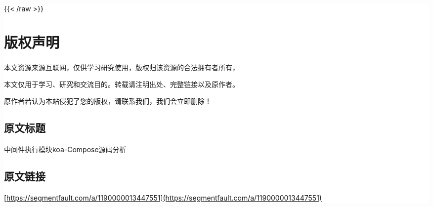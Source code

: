                 
{{< /raw >}}

# 版权声明
本文资源来源互联网，仅供学习研究使用，版权归该资源的合法拥有者所有，

本文仅用于学习、研究和交流目的。转载请注明出处、完整链接以及原作者。

原作者若认为本站侵犯了您的版权，请联系我们，我们会立即删除！

## 原文标题
中间件执行模块koa-Compose源码分析

## 原文链接
[https://segmentfault.com/a/1190000013447551](https://segmentfault.com/a/1190000013447551)


